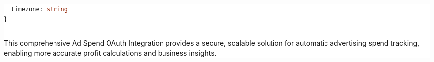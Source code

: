 ```typescript
  timezone: string
}
```

---

This comprehensive Ad Spend OAuth Integration provides a secure, scalable solution for automatic advertising spend tracking, enabling more accurate profit calculations and business insights. 